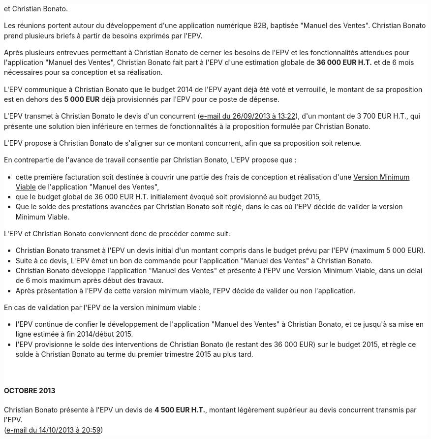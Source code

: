 et Christian Bonato.  
  
Les réunions portent autour du développement d'une application numérique B2B, baptisée "Manuel des Ventes". Christian Bonato prend plusieurs briefs à partir de besoins exprimés par l'EPV.  

Après plusieurs entrevues permettant à Christian Bonato de cerner les besoins de l'EPV et les fonctionnalités attendues pour l'application "Manuel des Ventes", Christian Bonato fait part à l'EPV d'une estimation globale de **36 000 EUR H.T.** et de 6 mois nécessaires pour sa conception et sa réalisation.

L'EPV communique à Christian Bonato que le budget 2014 de l'EPV ayant déjà été voté et verrouillé, le montant de sa proposition est en dehors des **5 000 EUR** déjà provisionnés par l'EPV pour ce poste de dépense.

L'EPV transmet à Christian Bonato le devis d'un concurrent ([e-mail du 26/09/2013 à 13:22](http://ns367573.ovh.net/castle_intranet/utilities/emails_by_category/2013-09)), d'un montant de 3 700 EUR H.T., qui présente une solution bien inférieure en termes de fonctionnalités à la proposition formulée par Christian Bonato.  
  
L'EPV propose à Christian Bonato de s'aligner sur ce montant concurrent, afin que sa proposition soit retenue. 

En contrepartie de l'avance de travail consentie par Christian Bonato, L'EPV propose que :
- cette première facturation soit destinée à couvrir une partie des frais de conception et réalisation d'une [Version Minimum Viable](https://www.wikiwand.com/en/Minimum_viable_product) de l'application "Manuel des Ventes", 
- que le budget global de 36 000 EUR H.T. initialement évoqué soit provisionné au budget 2015,
- Que le solde des prestations avancées par Christian Bonato soit réglé, dans le cas où l'EPV décide de valider la version Minimum Viable.  

L'EPV et Christian Bonato conviennent donc de procéder comme suit:

 - Christian Bonato transmet à l'EPV un devis initial d'un montant compris dans le budget prévu par l'EPV (maximum 5 000 EUR).
 - Suite à ce devis, L'EPV émet un bon de commande pour l'application "Manuel des Ventes" à Christian Bonato.
 - Christian Bonato développe l'application "Manuel des Ventes" et présente à l'EPV une Version Minimum Viable, dans un délai de 6 mois maximum après début des travaux.
 - Après présentation à l'EPV de cette version minimum viable, l'EPV décide de valider ou non l'application. 

En cas de validation par l'EPV de la version minimum viable : 
- l'EPV continue de confier le développement de l'application "Manuel des Ventes" à Christian Bonato, et ce jusqu'à sa mise en ligne estimée à fin 2014/début 2015.
- l'EPV provisionne le solde des interventions de Christian Bonato (le restant des 36 000 EUR) sur le budget 2015, et règle ce solde à Christian Bonato au terme du premier trimestre 2015 au plus tard.

<br>


#### OCTOBRE 2013

Christian Bonato présente à l'EPV un devis de **4 500 EUR H.T.**, montant légèrement supérieur au devis concurrent transmis par l'EPV.  
([e-mail du 14/10/2013 à 20:59](http://ns367573.ovh.net/castle_intranet/utilities/emails_by_category/2013-10))

